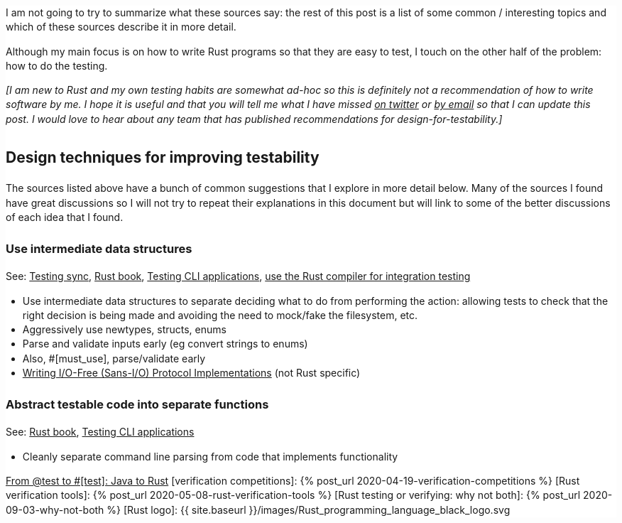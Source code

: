 I am not going to try to summarize what these sources say: the rest of
this post is a list of some common / interesting topics and which of
these sources describe it in more detail.

Although my main focus is on how to write Rust programs so that they are easy
to test, I touch on the other half of the problem: how to do the testing.



*[I am new to Rust and my own testing habits are somewhat ad-hoc so this is
definitely not a recommendation of how to write software by me.  I hope it is
useful and that you will tell me what I have missed
[on twitter](https://twitter.com/alastair_d_reid) or
[by email](mailto:alastair.d.reid@gmail.com)
so that I can update this post.
I would love to hear about any team that has published recommendations for
design-for-testability.]*


## Design techniques for improving testability

The sources listed above have a bunch of common suggestions that I
explore in more detail below. Many of the sources I found have great
discussions so I will not try to repeat their explanations in this
document but will link to some of the better discussions of each idea
that I found.


### Use intermediate data structures

See:
[Testing sync](https://dropbox.tech/infrastructure/-testing-our-new-sync-engine),
[Rust book](https://doc.rust-lang.org/book/ch11-01-writing-tests.html),
[Testing CLI applications](https://rust-cli.github.io/book/tutorial/testing.html),
[use the Rust compiler for integration testing](https://blog.logrocket.com/using-the-rust-compiler-as-your-integration-testing-framework/)

*   Use intermediate data structures to separate deciding what to do
    from performing the action: allowing tests to check that the right
    decision is being made and avoiding the need to mock/fake the
    filesystem, etc.
*   Aggressively use newtypes, structs, enums
*   Parse and validate inputs early (eg convert strings to enums)
*   Also, #[must\_use], parse/validate early
*   [Writing I/O-Free (Sans-I/O) Protocol Implementations](https://sans-io.readthedocs.io/how-to-sans-io.html) (not Rust specific)


### Abstract testable code into separate functions

See:
[Rust book](https://doc.rust-lang.org/book/ch11-01-writing-tests.html),
[Testing CLI applications](https://rust-cli.github.io/book/tutorial/testing.html)

*   Cleanly separate command line parsing from code that implements functionality


[From @test to #[test]: Java to Rust](https://mateuscosta.me/testing-between-java-and-rust)
[verification competitions]: {% post_url 2020-04-19-verification-competitions %}
[Rust verification tools]:   {% post_url 2020-05-08-rust-verification-tools %}
[Rust testing or verifying: why not both]: {% post_url 2020-09-03-why-not-both %}
[Rust logo]: {{ site.baseurl }}/images/Rust_programming_language_black_logo.svg
